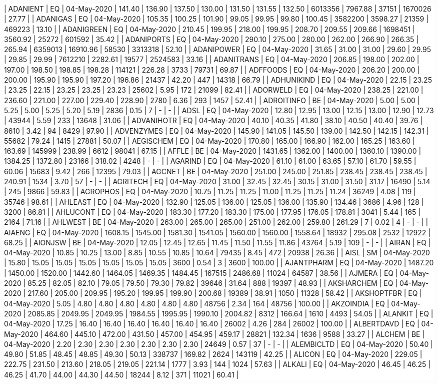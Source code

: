 | ADANIENT | EQ | 04-May-2020 | 141.40 | 136.90 | 137.50 | 130.00 | 131.50 | 131.55 | 132.50 | 6013356 | 7967.88 | 37151 | 1670026 | 27.77 |
| ADANIGAS | EQ | 04-May-2020 | 105.35 | 100.25 | 101.90 | 99.05 | 99.95 | 99.80 | 100.45 | 3582200 | 3598.27 | 21359 | 469223 | 13.10 |
| ADANIGREEN | EQ | 04-May-2020 | 210.45 | 199.95 | 218.00 | 199.95 | 208.70 | 209.55 | 209.66 | 1698451 | 3560.92 | 25272 | 601592 | 35.42 |
| ADANIPORTS | EQ | 04-May-2020 | 290.10 | 275.00 | 280.00 | 262.00 | 266.90 | 266.35 | 265.94 | 6359013 | 16910.96 | 58530 | 3313318 | 52.10 |
| ADANIPOWER | EQ | 04-May-2020 | 31.65 | 31.00 | 31.00 | 29.60 | 29.95 | 29.85 | 29.99 | 7612210 | 2282.61 | 19577 | 2524583 | 33.16 |
| ADANITRANS | EQ | 04-May-2020 | 206.85 | 198.00 | 202.00 | 197.00 | 198.50 | 198.85 | 198.28 | 114121 | 226.28 | 3733 | 79731 | 69.87 |
| ADFFOODS | EQ | 04-May-2020 | 206.20 | 200.00 | 200.00 | 195.90 | 195.90 | 197.20 | 196.86 | 21437 | 42.20 | 447 | 14318 | 66.79 |
| ADHUNIKIND | EQ | 04-May-2020 | 22.15 | 23.25 | 23.25 | 22.15 | 23.25 | 23.25 | 23.23 | 25602 | 5.95 | 172 | 21099 | 82.41 |
| ADORWELD | EQ | 04-May-2020 | 238.25 | 221.00 | 236.60 | 221.00 | 227.00 | 229.40 | 228.90 | 2780 | 6.36 | 293 | 1457 | 52.41 |
| ADROITINFO | BE | 04-May-2020 | 5.00 | 5.00 | 5.25 | 5.00 | 5.25 | 5.20 | 5.19 | 2836 | 0.15 | 7 | - | - |
| ADSL | EQ | 04-May-2020 | 12.80 | 12.95 | 13.00 | 12.15 | 13.00 | 12.90 | 12.73 | 43944 | 5.59 | 233 | 13648 | 31.06 |
| ADVANIHOTR | EQ | 04-May-2020 | 40.10 | 40.35 | 41.80 | 38.10 | 40.50 | 40.40 | 39.76 | 8610 | 3.42 | 94 | 8429 | 97.90 |
| ADVENZYMES | EQ | 04-May-2020 | 145.90 | 141.05 | 145.50 | 139.00 | 142.50 | 142.15 | 142.31 | 55682 | 79.24 | 1415 | 27881 | 50.07 |
| AEGISCHEM | EQ | 04-May-2020 | 170.80 | 165.00 | 166.90 | 162.00 | 165.25 | 163.60 | 163.69 | 145999 | 238.99 | 6612 | 98041 | 67.15 |
| AFFLE | BE | 04-May-2020 | 1431.65 | 1362.00 | 1400.00 | 1360.10 | 1390.00 | 1384.25 | 1372.80 | 23166 | 318.02 | 4248 | - | - |
| AGARIND | EQ | 04-May-2020 | 61.10 | 61.00 | 63.65 | 57.10 | 61.70 | 59.55 | 60.06 | 15683 | 9.42 | 266 | 12395 | 79.03 |
| AGCNET | BE | 04-May-2020 | 251.00 | 245.00 | 251.85 | 238.45 | 238.45 | 238.45 | 240.91 | 1534 | 3.70 | 57 | - | - |
| AGRITECH | EQ | 04-May-2020 | 31.00 | 32.45 | 32.45 | 30.15 | 31.00 | 31.50 | 31.17 | 16490 | 5.14 | 245 | 9866 | 59.83 |
| AGROPHOS | EQ | 04-May-2020 | 10.75 | 11.25 | 11.25 | 11.00 | 11.25 | 11.25 | 11.24 | 36249 | 4.08 | 119 | 35746 | 98.61 |
| AHLEAST | EQ | 04-May-2020 | 132.90 | 125.05 | 136.00 | 125.05 | 136.00 | 135.90 | 134.46 | 3686 | 4.96 | 128 | 3200 | 86.81 |
| AHLUCONT | EQ | 04-May-2020 | 183.30 | 177.20 | 183.30 | 175.00 | 177.95 | 176.05 | 178.81 | 3041 | 5.44 | 165 | 2164 | 71.16 |
| AHLWEST | BE | 04-May-2020 | 263.00 | 265.00 | 265.00 | 251.00 | 262.00 | 259.80 | 261.29 | 7 | 0.02 | 4 | - | - |
| AIAENG | EQ | 04-May-2020 | 1608.15 | 1545.00 | 1581.30 | 1541.05 | 1560.00 | 1560.00 | 1558.64 | 18932 | 295.08 | 2532 | 12922 | 68.25 |
| AIONJSW | BE | 04-May-2020 | 12.05 | 12.45 | 12.65 | 11.45 | 11.50 | 11.55 | 11.86 | 43764 | 5.19 | 109 | - | - |
| AIRAN | EQ | 04-May-2020 | 10.85 | 10.25 | 13.00 | 8.85 | 10.55 | 10.85 | 10.64 | 79435 | 8.45 | 472 | 20938 | 26.36 |
| AISL | SM | 04-May-2020 | 15.80 | 15.05 | 15.05 | 15.05 | 15.05 | 15.05 | 15.05 | 3600 | 0.54 | 3 | 3600 | 100.00 |
| AJANTPHARM | EQ | 04-May-2020 | 1487.20 | 1450.00 | 1520.00 | 1442.60 | 1464.05 | 1469.35 | 1484.45 | 167515 | 2486.68 | 11024 | 64587 | 38.56 |
| AJMERA | EQ | 04-May-2020 | 85.25 | 82.05 | 82.10 | 79.05 | 79.50 | 79.30 | 79.82 | 39646 | 31.64 | 888 | 19397 | 48.93 |
| AKSHARCHEM | EQ | 04-May-2020 | 217.60 | 205.00 | 209.95 | 195.20 | 199.95 | 199.90 | 200.68 | 19389 | 38.91 | 1050 | 11328 | 58.42 |
| AKSHOPTFBR | EQ | 04-May-2020 | 5.05 | 4.80 | 4.80 | 4.80 | 4.80 | 4.80 | 4.80 | 48756 | 2.34 | 164 | 48756 | 100.00 |
| AKZOINDIA | EQ | 04-May-2020 | 2085.85 | 2049.95 | 2049.95 | 1984.55 | 1995.95 | 1990.10 | 2004.82 | 8312 | 166.64 | 1610 | 4493 | 54.05 |
| ALANKIT | EQ | 04-May-2020 | 17.25 | 16.40 | 16.40 | 16.40 | 16.40 | 16.40 | 16.40 | 26002 | 4.26 | 284 | 26002 | 100.00 |
| ALBERTDAVD | EQ | 04-May-2020 | 464.60 | 445.10 | 472.00 | 431.50 | 457.00 | 454.95 | 459.17 | 28821 | 132.34 | 1636 | 9588 | 33.27 |
| ALCHEM | BE | 04-May-2020 | 2.20 | 2.30 | 2.30 | 2.30 | 2.30 | 2.30 | 2.30 | 24649 | 0.57 | 37 | - | - |
| ALEMBICLTD | EQ | 04-May-2020 | 50.40 | 49.80 | 51.85 | 48.45 | 48.85 | 49.30 | 50.13 | 338737 | 169.82 | 2624 | 143119 | 42.25 |
| ALICON | EQ | 04-May-2020 | 229.05 | 222.75 | 231.50 | 213.60 | 218.05 | 219.05 | 221.14 | 1777 | 3.93 | 144 | 1024 | 57.63 |
| ALKALI | EQ | 04-May-2020 | 46.45 | 46.25 | 46.25 | 41.70 | 44.00 | 44.30 | 44.50 | 18244 | 8.12 | 371 | 11021 | 60.41 |